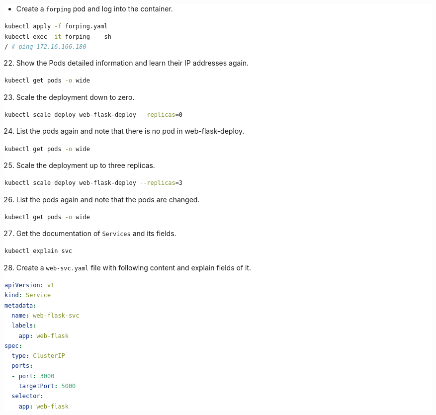 - Create a `forping` pod and log into the container.

```bash
kubectl apply -f forping.yaml
kubectl exec -it forping -- sh
/ # ping 172.16.166.180
```

22. Show the Pods detailed information and learn their IP addresses again.

```bash
kubectl get pods -o wide
```

23. Scale the deployment down to zero.

```bash
kubectl scale deploy web-flask-deploy --replicas=0
```

24. List the pods again and note that there is no pod in web-flask-deploy.

```bash
kubectl get pods -o wide
```

25. Scale the deployment up to three replicas.

```bash
kubectl scale deploy web-flask-deploy --replicas=3
```

26. List the pods again and note that the pods are changed.

```bash
kubectl get pods -o wide
```

27. Get the documentation of `Services` and its fields.

```bash
kubectl explain svc
```

28. Create a `web-svc.yaml` file with following content and explain fields of it.

```yaml
apiVersion: v1
kind: Service   
metadata:
  name: web-flask-svc
  labels:
    app: web-flask
spec:
  type: ClusterIP  
  ports:
  - port: 3000  
    targetPort: 5000
  selector:
    app: web-flask 
```
  